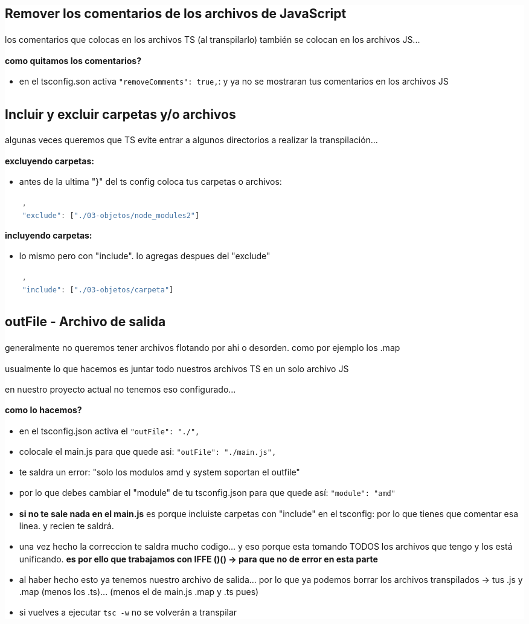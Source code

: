 

## Remover los comentarios de los archivos de JavaScript



los comentarios que colocas en los archivos TS (al transpilarlo) también se colocan en los archivos JS...

**como quitamos los comentarios?**

-   en el tsconfig.son activa `"removeComments": true,`: y ya no se mostraran tus comentarios en los archivos JS

## Incluir y excluir carpetas y/o archivos

algunas veces queremos que TS evite entrar a algunos directorios a realizar la transpilación...



**excluyendo carpetas:**

-   antes de la ultima "}" del ts config coloca tus carpetas o archivos:

```typescript
    ,
    "exclude": ["./03-objetos/node_modules2"]
```



**incluyendo carpetas:**

-   lo mismo pero con "include". lo agregas despues del "exclude"

```typescript
    ,
    "include": ["./03-objetos/carpeta"]
```



## outFile - Archivo de salida

generalmente no queremos tener archivos flotando por ahi o desorden. como por ejemplo los .map

usualmente lo que hacemos es juntar todo nuestros archivos TS en un solo archivo JS



en nuestro proyecto actual no tenemos eso configurado...

**como lo hacemos?**

-   en el tsconfig.json activa el `"outFile": "./",`
-   colocale el main.js para que quede asi: `"outFile": "./main.js",`

-   te saldra un error: "solo los modulos amd y system soportan el outfile"
-   por lo que debes cambiar el "module" de tu tsconfig.json para que quede así: `"module": "amd"`

-   **si no te sale nada en el main.js** es porque incluiste carpetas con "include" en el tsconfig: por lo que tienes que comentar esa linea. y recien te saldrá.
-   una vez hecho la correccion te saldra mucho codigo... y eso porque esta tomando TODOS los archivos que tengo y los está unificando. **es por ello que trabajamos con IFFE ()() -> para que no de error en esta parte**
-   al haber hecho esto ya tenemos nuestro archivo de salida... por lo que ya podemos borrar los archivos transpilados -> tus .js y .map (menos los .ts)... (menos el de main.js .map y .ts pues)
-   si vuelves a ejecutar `tsc -w` no se volverán a transpilar
